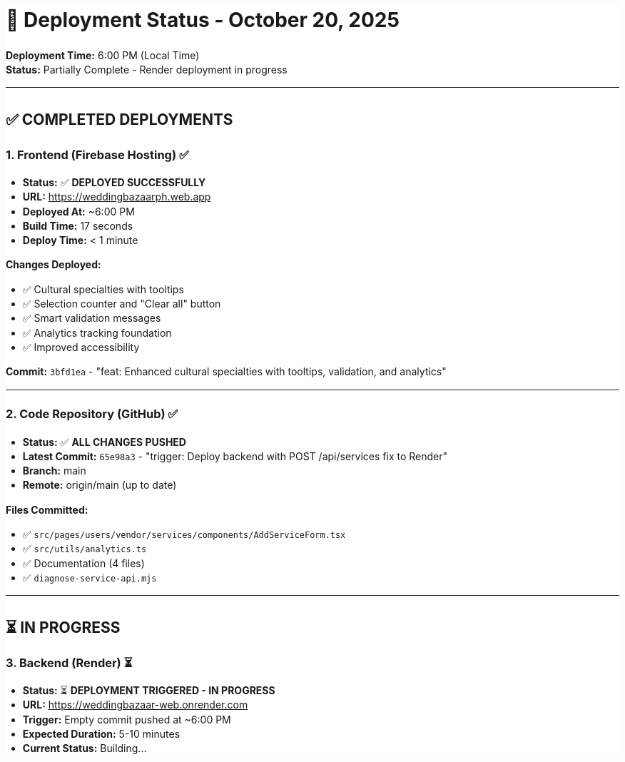 # 🚀 Deployment Status - October 20, 2025

**Deployment Time:** 6:00 PM (Local Time)  
**Status:** Partially Complete - Render deployment in progress

---

## ✅ COMPLETED DEPLOYMENTS

### 1. Frontend (Firebase Hosting) ✅
- **Status:** ✅ **DEPLOYED SUCCESSFULLY**
- **URL:** https://weddingbazaarph.web.app
- **Deployed At:** ~6:00 PM
- **Build Time:** 17 seconds
- **Deploy Time:** < 1 minute

**Changes Deployed:**
- ✅ Cultural specialties with tooltips
- ✅ Selection counter and "Clear all" button
- ✅ Smart validation messages
- ✅ Analytics tracking foundation
- ✅ Improved accessibility

**Commit:** `3bfd1ea` - "feat: Enhanced cultural specialties with tooltips, validation, and analytics"

---

### 2. Code Repository (GitHub) ✅
- **Status:** ✅ **ALL CHANGES PUSHED**
- **Latest Commit:** `65e98a3` - "trigger: Deploy backend with POST /api/services fix to Render"
- **Branch:** main
- **Remote:** origin/main (up to date)

**Files Committed:**
- ✅ `src/pages/users/vendor/services/components/AddServiceForm.tsx`
- ✅ `src/utils/analytics.ts`
- ✅ Documentation (4 files)
- ✅ `diagnose-service-api.mjs`

---

## ⏳ IN PROGRESS

### 3. Backend (Render) ⏳
- **Status:** ⏳ **DEPLOYMENT TRIGGERED - IN PROGRESS**
- **URL:** https://weddingbazaar-web.onrender.com
- **Trigger:** Empty commit pushed at ~6:00 PM
- **Expected Duration:** 5-10 minutes
- **Current Status:** Building...
